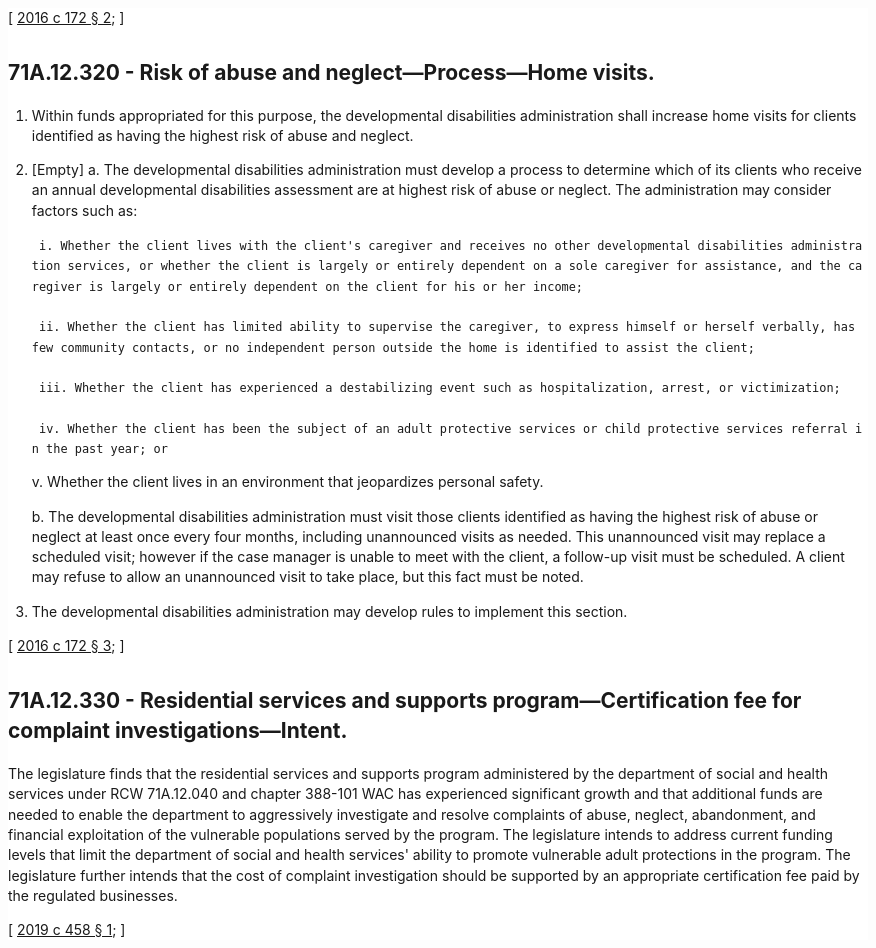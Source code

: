 \[ [2016 c 172 § 2](http://lawfilesext.leg.wa.gov/biennium/2015-16/Pdf/Bills/Session%20Laws/Senate/6564-S2.SL.pdf?cite=2016%20c%20172%20§%202); \]

## 71A.12.320 - Risk of abuse and neglect—Process—Home visits.
1. Within funds appropriated for this purpose, the developmental disabilities administration shall increase home visits for clients identified as having the highest risk of abuse and neglect.

2. [Empty]
    a. The developmental disabilities administration must develop a process to determine which of its clients who receive an annual developmental disabilities assessment are at highest risk of abuse or neglect. The administration may consider factors such as:

        i. Whether the client lives with the client's caregiver and receives no other developmental disabilities administration services, or whether the client is largely or entirely dependent on a sole caregiver for assistance, and the caregiver is largely or entirely dependent on the client for his or her income;

        ii. Whether the client has limited ability to supervise the caregiver, to express himself or herself verbally, has few community contacts, or no independent person outside the home is identified to assist the client;

        iii. Whether the client has experienced a destabilizing event such as hospitalization, arrest, or victimization;

        iv. Whether the client has been the subject of an adult protective services or child protective services referral in the past year; or

    v. Whether the client lives in an environment that jeopardizes personal safety.

    b. The developmental disabilities administration must visit those clients identified as having the highest risk of abuse or neglect at least once every four months, including unannounced visits as needed. This unannounced visit may replace a scheduled visit; however if the case manager is unable to meet with the client, a follow-up visit must be scheduled. A client may refuse to allow an unannounced visit to take place, but this fact must be noted.

3. The developmental disabilities administration may develop rules to implement this section.

\[ [2016 c 172 § 3](http://lawfilesext.leg.wa.gov/biennium/2015-16/Pdf/Bills/Session%20Laws/Senate/6564-S2.SL.pdf?cite=2016%20c%20172%20§%203); \]

## 71A.12.330 - Residential services and supports program—Certification fee for complaint investigations—Intent.
The legislature finds that the residential services and supports program administered by the department of social and health services under RCW 71A.12.040 and chapter 388-101 WAC has experienced significant growth and that additional funds are needed to enable the department to aggressively investigate and resolve complaints of abuse, neglect, abandonment, and financial exploitation of the vulnerable populations served by the program. The legislature intends to address current funding levels that limit the department of social and health services' ability to promote vulnerable adult protections in the program. The legislature further intends that the cost of complaint investigation should be supported by an appropriate certification fee paid by the regulated businesses.

\[ [2019 c 458 § 1](http://lawfilesext.leg.wa.gov/biennium/2019-20/Pdf/Bills/Session%20Laws/Senate/5359.SL.pdf?cite=2019%20c%20458%20§%201); \]
